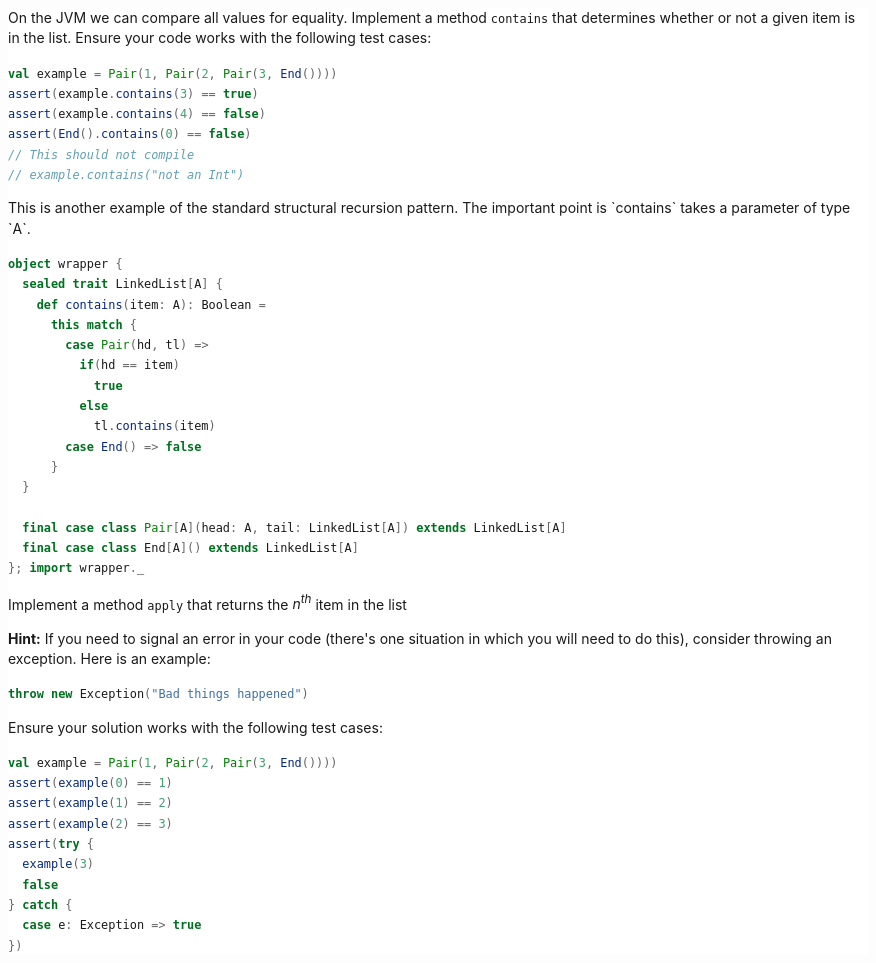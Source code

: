 On the JVM we can compare all values for equality. Implement a method `contains` that determines whether or not a given item is in the list. Ensure your code works with the following test cases:

```scala
val example = Pair(1, Pair(2, Pair(3, End())))
assert(example.contains(3) == true)
assert(example.contains(4) == false)
assert(End().contains(0) == false)
// This should not compile
// example.contains("not an Int")
```

<div class="solution">
This is another example of the standard structural recursion pattern. The important point is `contains` takes a parameter of type `A`.

```scala
object wrapper {
  sealed trait LinkedList[A] {
    def contains(item: A): Boolean =
      this match {
        case Pair(hd, tl) =>
          if(hd == item)
            true
          else
            tl.contains(item)
        case End() => false
      }
  }

  final case class Pair[A](head: A, tail: LinkedList[A]) extends LinkedList[A]
  final case class End[A]() extends LinkedList[A]
}; import wrapper._
```
</div>

Implement a method `apply` that returns the <em>n<sup>th</sup></em> item in the list

**Hint:** If you need to signal an error in your code (there's one situation in which you will need to do this), consider throwing an exception. Here is an example:

```scala
throw new Exception("Bad things happened")
```

Ensure your solution works with the following test cases:

```scala
val example = Pair(1, Pair(2, Pair(3, End())))
assert(example(0) == 1)
assert(example(1) == 2)
assert(example(2) == 3)
assert(try {
  example(3)
  false
} catch {
  case e: Exception => true
})
```

